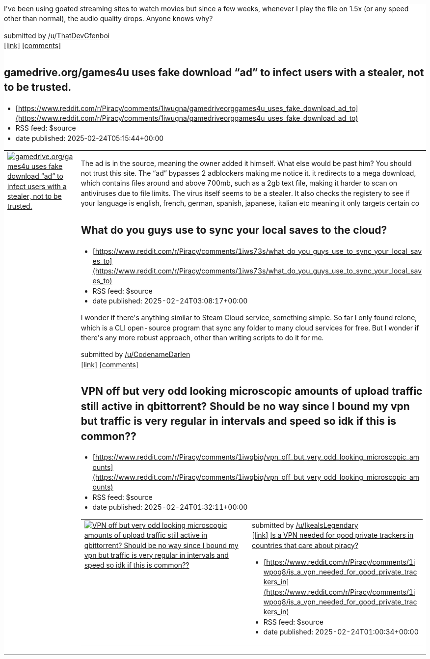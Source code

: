 <div class="md"><p>I&#39;ve been using goated streaming sites to watch movies but since a few weeks, whenever I play the file on 1.5x (or any speed other than normal), the audio quality drops. Anyone knows why? </p> </div> &#32; submitted by &#32; <a href="https://www.reddit.com/user/ThatDevGfenboi"> /u/ThatDevGfenboi </a> <br/> <span><a href="https://www.reddit.com/r/Piracy/comments/1iwuyfw/audio_quality_on_goated_streaming_sites/">[link]</a></span> &#32; <span><a href="https://www.reddit.com/r/Piracy/comments/1iwuyfw/audio_quality_on_goated_streaming_sites/">[comments]</a></span>

## gamedrive.org/games4u uses fake download “ad” to infect users with a stealer, not to be trusted.
 - [https://www.reddit.com/r/Piracy/comments/1iwugna/gamedriveorggames4u_uses_fake_download_ad_to](https://www.reddit.com/r/Piracy/comments/1iwugna/gamedriveorggames4u_uses_fake_download_ad_to)
 - RSS feed: $source
 - date published: 2025-02-24T05:15:44+00:00

<table> <tr><td> <a href="https://www.reddit.com/r/Piracy/comments/1iwugna/gamedriveorggames4u_uses_fake_download_ad_to/"> <img src="https://b.thumbs.redditmedia.com/RMrW1ev2bSOICNnP78sZ55VfGGMJCpiI6LBZPfdhVKA.jpg" alt="gamedrive.org/games4u uses fake download “ad” to infect users with a stealer, not to be trusted." title="gamedrive.org/games4u uses fake download “ad” to infect users with a stealer, not to be trusted." /> </a> </td><td> <div class="md"><p>The ad is in the source, meaning the owner added it himself. What else would be past him? You should not trust this site. The “ad” bypasses 2 adblockers making me notice it. it redirects to a mega download, which contains files around and above 700mb, such as a 2gb text file, making it harder to scan on antiviruses due to file limits. The virus itself seems to be a stealer. It also checks the registery to see if your language is english, french, german, spanish, japanese, italian etc meaning it only targets certain co

## What do you guys use to sync your local saves to the cloud?
 - [https://www.reddit.com/r/Piracy/comments/1iws73s/what_do_you_guys_use_to_sync_your_local_saves_to](https://www.reddit.com/r/Piracy/comments/1iws73s/what_do_you_guys_use_to_sync_your_local_saves_to)
 - RSS feed: $source
 - date published: 2025-02-24T03:08:17+00:00

<div class="md"><p>I wonder if there&#39;s anything similar to Steam Cloud service, something simple. So far I only found rclone, which is a CLI open-source program that sync any folder to many cloud services for free. But I wonder if there&#39;s any more robust approach, other than writing scripts to do it for me.</p> </div> &#32; submitted by &#32; <a href="https://www.reddit.com/user/CodenameDarlen"> /u/CodenameDarlen </a> <br/> <span><a href="https://www.reddit.com/r/Piracy/comments/1iws73s/what_do_you_guys_use_to_sync_your_local_saves_to/">[link]</a></span> &#32; <span><a href="https://www.reddit.com/r/Piracy/comments/1iws73s/what_do_you_guys_use_to_sync_your_local_saves_to/">[comments]</a></span>

## VPN off but very odd looking microscopic amounts of upload traffic still active in qbittorrent? Should be no way since I bound my vpn but traffic is very regular in intervals and speed so idk if this is common??
 - [https://www.reddit.com/r/Piracy/comments/1iwqbiq/vpn_off_but_very_odd_looking_microscopic_amounts](https://www.reddit.com/r/Piracy/comments/1iwqbiq/vpn_off_but_very_odd_looking_microscopic_amounts)
 - RSS feed: $source
 - date published: 2025-02-24T01:32:11+00:00

<table> <tr><td> <a href="https://www.reddit.com/r/Piracy/comments/1iwqbiq/vpn_off_but_very_odd_looking_microscopic_amounts/"> <img src="https://preview.redd.it/7coam04mpzke1.png?width=640&amp;crop=smart&amp;auto=webp&amp;s=8310da724efb694a80e58f364aac50864b46520b" alt="VPN off but very odd looking microscopic amounts of upload traffic still active in qbittorrent? Should be no way since I bound my vpn but traffic is very regular in intervals and speed so idk if this is common??" title="VPN off but very odd looking microscopic amounts of upload traffic still active in qbittorrent? Should be no way since I bound my vpn but traffic is very regular in intervals and speed so idk if this is common??" /> </a> </td><td> &#32; submitted by &#32; <a href="https://www.reddit.com/user/IkeaIsLegendary"> /u/IkeaIsLegendary </a> <br/> <span><a href="https://i.redd.it/7coam04mpzke1.png">[link]</a></span> &#32; <span><a href="https://www.reddit.com/r/Piracy/comments/1iwqbiq/vpn_off_but_very_odd_looki

## Is a VPN needed for good private trackers in countries that care about piracy?
 - [https://www.reddit.com/r/Piracy/comments/1iwpoq8/is_a_vpn_needed_for_good_private_trackers_in](https://www.reddit.com/r/Piracy/comments/1iwpoq8/is_a_vpn_needed_for_good_private_trackers_in)
 - RSS feed: $source
 - date published: 2025-02-24T01:00:34+00:00
